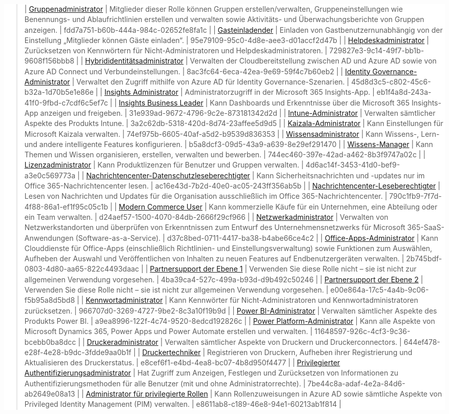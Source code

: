 > | [Gruppenadministrator](#groups-administrator) | Mitglieder dieser Rolle können Gruppen erstellen/verwalten, Gruppeneinstellungen wie Benennungs- und Ablaufrichtlinien erstellen und verwalten sowie Aktivitäts- und Überwachungsberichte von Gruppen anzeigen. | fdd7a751-b60b-444a-984c-02652fe8fa1c |
> | [Gasteinladender](#guest-inviter) | Einladen von Gastbenutzernunabhängig von der Einstellung „Mitglieder können Gäste einladen“. | 95e79109-95c0-4d8e-aee3-d01accf2d47b |
> | [Helpdeskadministrator](#helpdesk-administrator) | Zurücksetzen von Kennwörtern für Nicht-Administratoren und Helpdeskadministratoren. | 729827e3-9c14-49f7-bb1b-9608f156bbb8 |
> | [Hybrididentitätsadministrator](#hybrid-identity-administrator) | Verwalten der Cloudbereitstellung zwischen AD und Azure AD sowie von Azure AD Connect und Verbundeinstellungen. | 8ac3fc64-6eca-42ea-9e69-59f4c7b60eb2 |
> | [Identity Governance-Administrator](#identity-governance-administrator) | Verwaltet den Zugriff mithilfe von Azure AD für Identity Governance-Szenarien. | 45d8d3c5-c802-45c6-b32a-1d70b5e1e86e |
> | [Insights Administrator](#insights-administrator) | Administratorzugriff in der Microsoft 365 Insights-App. | eb1f4a8d-243a-41f0-9fbd-c7cdf6c5ef7c |
> | [Insights Business Leader](#insights-business-leader) | Kann Dashboards und Erkenntnisse über die Microsoft 365 Insights-App anzeigen und freigeben. | 31e939ad-9672-4796-9c2e-873181342d2d |
> | [Intune-Administrator](#intune-administrator) | Verwalten sämtlicher Aspekte des Produkts Intune. | 3a2c62db-5318-420d-8d74-23affee5d9d5 |
> | [Kaizala-Administrator](#kaizala-administrator) | Kann Einstellungen für Microsoft Kaizala verwalten. | 74ef975b-6605-40af-a5d2-b9539d836353 |
> | [Wissensadministrator](#knowledge-administrator) | Kann Wissens-, Lern- und andere intelligente Features konfigurieren. | b5a8dcf3-09d5-43a9-a639-8e29ef291470 |
> | [Wissens-Manager](#knowledge-manager) | Kann Themen und Wissen organisieren, erstellen, verwalten und bewerben. | 744ec460-397e-42ad-a462-8b3f9747a02c |
> | [Lizenzadministrator](#license-administrator) | Kann Produktlizenzen für Benutzer und Gruppen verwalten. | 4d6ac14f-3453-41d0-bef9-a3e0c569773a |
> | [Nachrichtencenter-Datenschutzleseberechtigter](#message-center-privacy-reader) | Kann Sicherheitsnachrichten und -updates nur im Office 365-Nachrichtencenter lesen. | ac16e43d-7b2d-40e0-ac05-243ff356ab5b |
> | [Nachrichtencenter-Leseberechtigter](#message-center-reader) | Lesen von Nachrichten und Updates für die Organisation ausschließlich im Office 365-Nachrichtencenter. | 790c1fb9-7f7d-4f88-86a1-ef1f95c05c1b |
> | [Modern Commerce User](#modern-commerce-user) | Kann kommerzielle Käufe für ein Unternehmen, eine Abteilung oder ein Team verwalten. | d24aef57-1500-4070-84db-2666f29cf966 |
> | [Netzwerkadministrator](#network-administrator) | Verwalten von Netzwerkstandorten und überprüfen von Erkenntnissen zum Entwurf des Unternehmensnetzwerks für Microsoft 365-SaaS-Anwendungen (Software-as-a-Service). | d37c8bed-0711-4417-ba38-b4abe66ce4c2 |
> | [Office-Apps-Administrator](#office-apps-administrator) | Kann Clouddienste für Office-Apps (einschließlich Richtlinien- und Einstellungsverwaltung) sowie Funktionen zum Auswählen, Aufheben der Auswahl und Veröffentlichen von Inhalten zu neuen Features auf Endbenutzergeräten verwalten. | 2b745bdf-0803-4d80-aa65-822c4493daac |
> | [Partnersupport der Ebene 1](#partner-tier1-support) | Verwenden Sie diese Rolle nicht – sie ist nicht zur allgemeinen Verwendung vorgesehen. | 4ba39ca4-527c-499a-b93d-d9b492c50246 |
> | [Partnersupport der Ebene 2](#partner-tier2-support) | Verwenden Sie diese Rolle nicht – sie ist nicht zur allgemeinen Verwendung vorgesehen. | e00e864a-17c5-4a4b-9c06-f5b95a8d5bd8 |
> | [Kennwortadministrator](#password-administrator) | Kann Kennwörter für Nicht-Administratoren und Kennwortadministratoren zurücksetzen. | 966707d0-3269-4727-9be2-8c3a10f19b9d |
> | [Power BI-Administrator](#power-bi-administrator) | Verwalten sämtlicher Aspekte des Produkts Power BI. | a9ea8996-122f-4c74-9520-8edcd192826c |
> | [Power Platform-Administrator](#power-platform-administrator) | Kann alle Aspekte von Microsoft Dynamics 365, Power Apps und Power Automate erstellen und verwalten. | 11648597-926c-4cf3-9c36-bcebb0ba8dcc |
> | [Druckeradministrator](#printer-administrator) | Verwalten sämtlicher Aspekte von Druckern und Druckerconnectors. | 644ef478-e28f-4e28-b9dc-3fdde9aa0b1f |
> | [Druckertechniker](#printer-technician) | Registrieren von Druckern, Aufheben ihrer Registrierung und Aktualisieren des Druckerstatus. | e8cef6f1-e4bd-4ea8-bc07-4b8d950f4477 |
> | [Privilegierter Authentifizierungsadministrator](#privileged-authentication-administrator) | Hat Zugriff zum Anzeigen, Festlegen und Zurücksetzen von Informationen zu Authentifizierungsmethoden für alle Benutzer (mit und ohne Administratorrechte). | 7be44c8a-adaf-4e2a-84d6-ab2649e08a13 |
> | [Administrator für privilegierte Rollen](#privileged-role-administrator) | Kann Rollenzuweisungen in Azure AD sowie sämtliche Aspekte von Privileged Identity Management (PIM) verwalten. | e8611ab8-c189-46e8-94e1-60213ab1f814 |